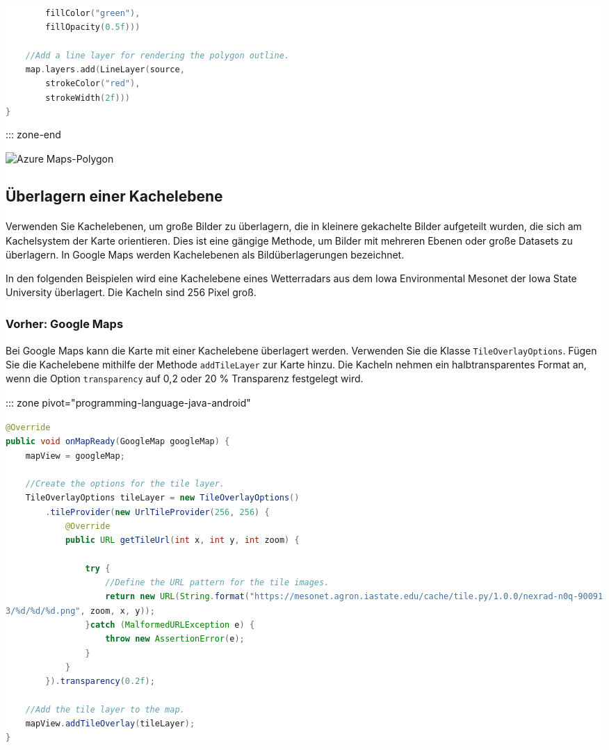 ```kotlin
        fillColor("green"),
        fillOpacity(0.5f)))

    //Add a line layer for rendering the polygon outline.
    map.layers.add(LineLayer(source,
        strokeColor("red"),
        strokeWidth(2f)))
}
```

::: zone-end

![Azure Maps-Polygon](media/migrate-google-maps-android-app/azure-maps-polygon.png)

## <a name="overlay-a-tile-layer"></a>Überlagern einer Kachelebene

 Verwenden Sie Kachelebenen, um große Bilder zu überlagern, die in kleinere gekachelte Bilder aufgeteilt wurden, die sich am Kachelsystem der Karte orientieren. Dies ist eine gängige Methode, um Bilder mit mehreren Ebenen oder große Datasets zu überlagern. In Google Maps werden Kachelebenen als Bildüberlagerungen bezeichnet.

In den folgenden Beispielen wird eine Kachelebene eines Wetterradars aus dem Iowa Environmental Mesonet der Iowa State University überlagert. Die Kacheln sind 256 Pixel groß.

### <a name="before-google-maps"></a>Vorher: Google Maps

Bei Google Maps kann die Karte mit einer Kachelebene überlagert werden. Verwenden Sie die Klasse `TileOverlayOptions`. Fügen Sie die Kachelebene mithilfe der Methode `addTileLayer` zur Karte hinzu. Die Kacheln nehmen ein halbtransparentes Format an, wenn die Option `transparency` auf 0,2 oder 20 % Transparenz festgelegt wird.

::: zone pivot="programming-language-java-android"

```java
@Override
public void onMapReady(GoogleMap googleMap) {
    mapView = googleMap;

    //Create the options for the tile layer.
    TileOverlayOptions tileLayer = new TileOverlayOptions()
        .tileProvider(new UrlTileProvider(256, 256) {
            @Override
            public URL getTileUrl(int x, int y, int zoom) {

                try {
                    //Define the URL pattern for the tile images.
                    return new URL(String.format("https://mesonet.agron.iastate.edu/cache/tile.py/1.0.0/nexrad-n0q-900913/%d/%d/%d.png", zoom, x, y));
                }catch (MalformedURLException e) {
                    throw new AssertionError(e);
                }
            }
        }).transparency(0.2f);

    //Add the tile layer to the map.
    mapView.addTileOverlay(tileLayer);
}
```
